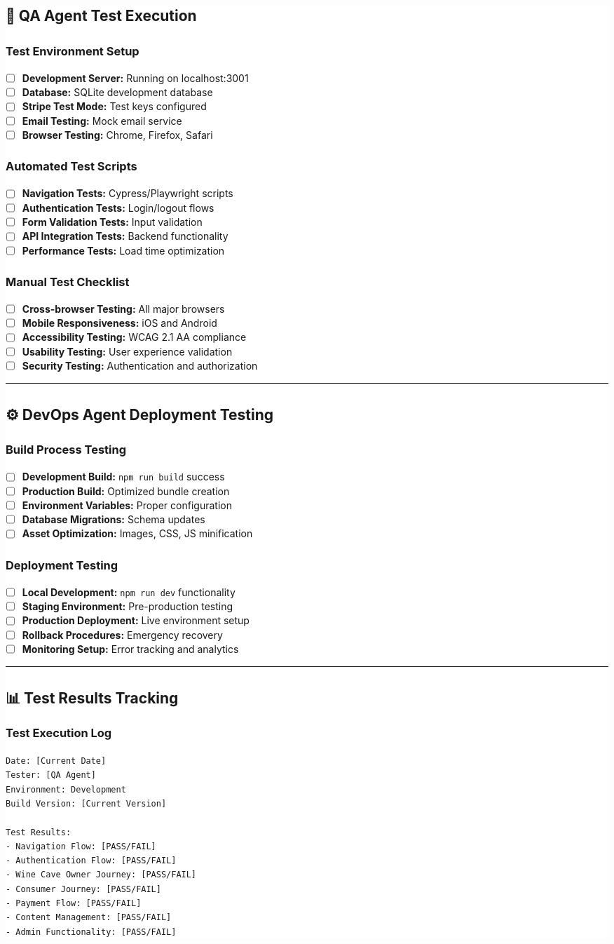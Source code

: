 ## 🧪 **QA Agent Test Execution**

### **Test Environment Setup**
- [ ] **Development Server:** Running on localhost:3001
- [ ] **Database:** SQLite development database
- [ ] **Stripe Test Mode:** Test keys configured
- [ ] **Email Testing:** Mock email service
- [ ] **Browser Testing:** Chrome, Firefox, Safari

### **Automated Test Scripts**
- [ ] **Navigation Tests:** Cypress/Playwright scripts
- [ ] **Authentication Tests:** Login/logout flows
- [ ] **Form Validation Tests:** Input validation
- [ ] **API Integration Tests:** Backend functionality
- [ ] **Performance Tests:** Load time optimization

### **Manual Test Checklist**
- [ ] **Cross-browser Testing:** All major browsers
- [ ] **Mobile Responsiveness:** iOS and Android
- [ ] **Accessibility Testing:** WCAG 2.1 AA compliance
- [ ] **Usability Testing:** User experience validation
- [ ] **Security Testing:** Authentication and authorization

---

## ⚙️ **DevOps Agent Deployment Testing**

### **Build Process Testing**
- [ ] **Development Build:** `npm run build` success
- [ ] **Production Build:** Optimized bundle creation
- [ ] **Environment Variables:** Proper configuration
- [ ] **Database Migrations:** Schema updates
- [ ] **Asset Optimization:** Images, CSS, JS minification

### **Deployment Testing**
- [ ] **Local Development:** `npm run dev` functionality
- [ ] **Staging Environment:** Pre-production testing
- [ ] **Production Deployment:** Live environment setup
- [ ] **Rollback Procedures:** Emergency recovery
- [ ] **Monitoring Setup:** Error tracking and analytics

---

## 📊 **Test Results Tracking**

### **Test Execution Log**
```
Date: [Current Date]
Tester: [QA Agent]
Environment: Development
Build Version: [Current Version]

Test Results:
- Navigation Flow: [PASS/FAIL]
- Authentication Flow: [PASS/FAIL]
- Wine Cave Owner Journey: [PASS/FAIL]
- Consumer Journey: [PASS/FAIL]
- Payment Flow: [PASS/FAIL]
- Content Management: [PASS/FAIL]
- Admin Functionality: [PASS/FAIL]
```